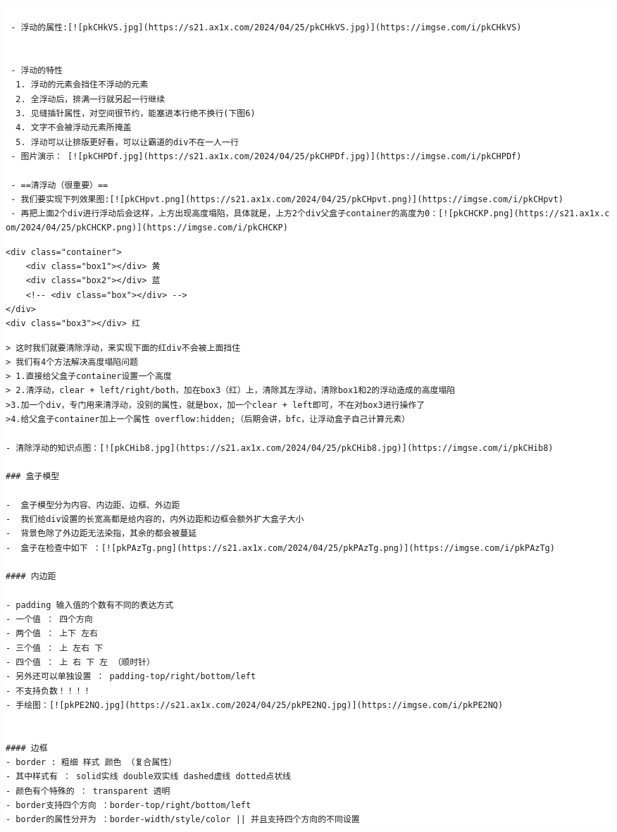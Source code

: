   ```

   - 浮动的属性:[![pkCHkVS.jpg](https://s21.ax1x.com/2024/04/25/pkCHkVS.jpg)](https://imgse.com/i/pkCHkVS)


   - 浮动的特性
    1. 浮动的元素会挡住不浮动的元素
    2. 全浮动后，排满一行就另起一行继续
    3. 见缝插针属性，对空间很节约，能塞进本行绝不换行(下图6)
    4. 文字不会被浮动元素所掩盖
    5. 浮动可以让排版更好看，可以让霸道的div不在一人一行
   - 图片演示： [![pkCHPDf.jpg](https://s21.ax1x.com/2024/04/25/pkCHPDf.jpg)](https://imgse.com/i/pkCHPDf)

   - ==清浮动（很重要）==
   - 我们要实现下列效果图:[![pkCHpvt.png](https://s21.ax1x.com/2024/04/25/pkCHpvt.png)](https://imgse.com/i/pkCHpvt) 
   - 再把上面2个div进行浮动后会这样，上方出现高度塌陷，具体就是，上方2个div父盒子container的高度为0：[![pkCHCKP.png](https://s21.ax1x.com/2024/04/25/pkCHCKP.png)](https://imgse.com/i/pkCHCKP)
   ```
    <div class="container">
        <div class="box1"></div> 黄
        <div class="box2"></div> 蓝
        <!-- <div class="box"></div> -->
    </div>
    <div class="box3"></div> 红
   ``` 
   > 这时我们就要清除浮动，来实现下面的红div不会被上面挡住
   > 我们有4个方法解决高度塌陷问题
   > 1.直接给父盒子container设置一个高度
   > 2.清浮动，clear + left/right/both，加在box3（红）上，清除其左浮动，清除box1和2的浮动造成的高度塌陷
   >3.加一个div，专门用来清浮动，没别的属性，就是box，加一个clear + left即可，不在对box3进行操作了
   >4.给父盒子container加上一个属性 overflow:hidden;（后期会讲，bfc，让浮动盒子自己计算元素）
   
   - 清除浮动的知识点图：[![pkCHib8.jpg](https://s21.ax1x.com/2024/04/25/pkCHib8.jpg)](https://imgse.com/i/pkCHib8)
    
### 盒子模型

  -  盒子模型分为内容、内边距、边框、外边距
  -  我们给div设置的长宽高都是给内容的，内外边距和边框会额外扩大盒子大小
  -  背景色除了外边距无法染指，其余的都会被蔓延
  -  盒子在检查中如下 ：[![pkPAzTg.png](https://s21.ax1x.com/2024/04/25/pkPAzTg.png)](https://imgse.com/i/pkPAzTg)

#### 内边距

- padding 输入值的个数有不同的表达方式
- 一个值 ： 四个方向
- 两个值 ： 上下 左右
- 三个值 ： 上 左右 下
- 四个值 ： 上 右 下 左 （顺时针）
- 另外还可以单独设置 ： padding-top/right/bottom/left
- 不支持负数！！！！
- 手绘图：[![pkPE2NQ.jpg](https://s21.ax1x.com/2024/04/25/pkPE2NQ.jpg)](https://imgse.com/i/pkPE2NQ)
 

#### 边框
- border : 粗细 样式 颜色 （复合属性）
- 其中样式有 ： solid实线 double双实线 dashed虚线 dotted点状线
- 颜色有个特殊的 ： transparent 透明
- border支持四个方向 ：border-top/right/bottom/left
- border的属性分开为 ：border-width/style/color || 并且支持四个方向的不同设置
   ```